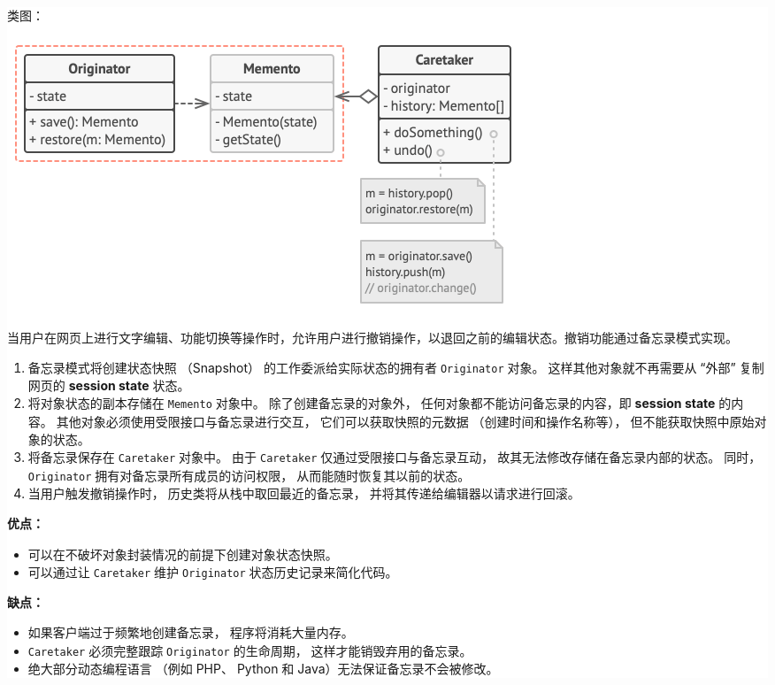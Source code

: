 类图：

<img src=".\backend assets\5_memento.png"/>

当用户在网页上进行文字编辑、功能切换等操作时，允许用户进行撤销操作，以退回之前的编辑状态。撤销功能通过备忘录模式实现。

1. 备忘录模式将创建状态快照 （Snapshot） 的工作委派给实际状态的拥有者 `Originator` 对象。 这样其他对象就不再需要从 “外部” 复制网页的 **session state** 状态。
2. 将对象状态的副本存储在 `Memento` 对象中。 除了创建备忘录的对象外， 任何对象都不能访问备忘录的内容，即 **session state** 的内容。 其他对象必须使用受限接口与备忘录进行交互， 它们可以获取快照的元数据 （创建时间和操作名称等）， 但不能获取快照中原始对象的状态。
3. 将备忘录保存在 `Caretaker` 对象中。 由于 `Caretaker` 仅通过受限接口与备忘录互动， 故其无法修改存储在备忘录内部的状态。 同时， `Originator` 拥有对备忘录所有成员的访问权限， 从而能随时恢复其以前的状态。
4. 当用户触发撤销操作时， 历史类将从栈中取回最近的备忘录， 并将其传递给编辑器以请求进行回滚。

**优点：**

- 可以在不破坏对象封装情况的前提下创建对象状态快照。
- 可以通过让 `Caretaker` 维护 `Originator` 状态历史记录来简化代码。

**缺点：**

- 如果客户端过于频繁地创建备忘录， 程序将消耗大量内存。
- `Caretaker` 必须完整跟踪 `Originator` 的生命周期， 这样才能销毁弃用的备忘录。
- 绝大部分动态编程语言 （例如 PHP、 Python 和 Java）无法保证备忘录不会被修改。
